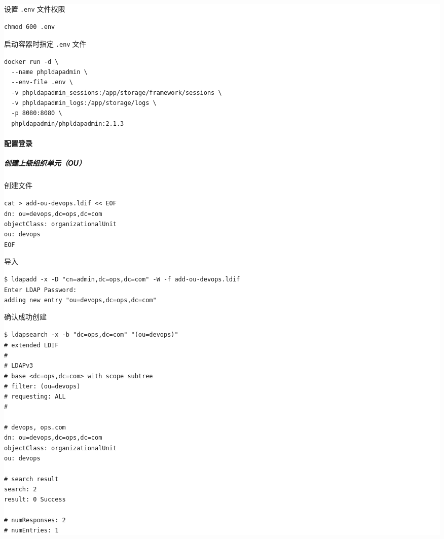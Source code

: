 

设置 `.env` 文件权限

```shell
chmod 600 .env
```



启动容器时指定 `.env` 文件

```shell
docker run -d \
  --name phpldapadmin \
  --env-file .env \
  -v phpldapadmin_sessions:/app/storage/framework/sessions \
  -v phpldapadmin_logs:/app/storage/logs \
  -p 8080:8080 \
  phpldapadmin/phpldapadmin:2.1.3
```



#### 配置登录

##### 创建上级组织单元（OU）

创建文件

```shell
cat > add-ou-devops.ldif << EOF
dn: ou=devops,dc=ops,dc=com
objectClass: organizationalUnit
ou: devops
EOF
```



导入

```shell
$ ldapadd -x -D "cn=admin,dc=ops,dc=com" -W -f add-ou-devops.ldif
Enter LDAP Password: 
adding new entry "ou=devops,dc=ops,dc=com"
```



确认成功创建

```shell
$ ldapsearch -x -b "dc=ops,dc=com" "(ou=devops)"
# extended LDIF
#
# LDAPv3
# base <dc=ops,dc=com> with scope subtree
# filter: (ou=devops)
# requesting: ALL
#

# devops, ops.com
dn: ou=devops,dc=ops,dc=com
objectClass: organizationalUnit
ou: devops

# search result
search: 2
result: 0 Success

# numResponses: 2
# numEntries: 1
```
